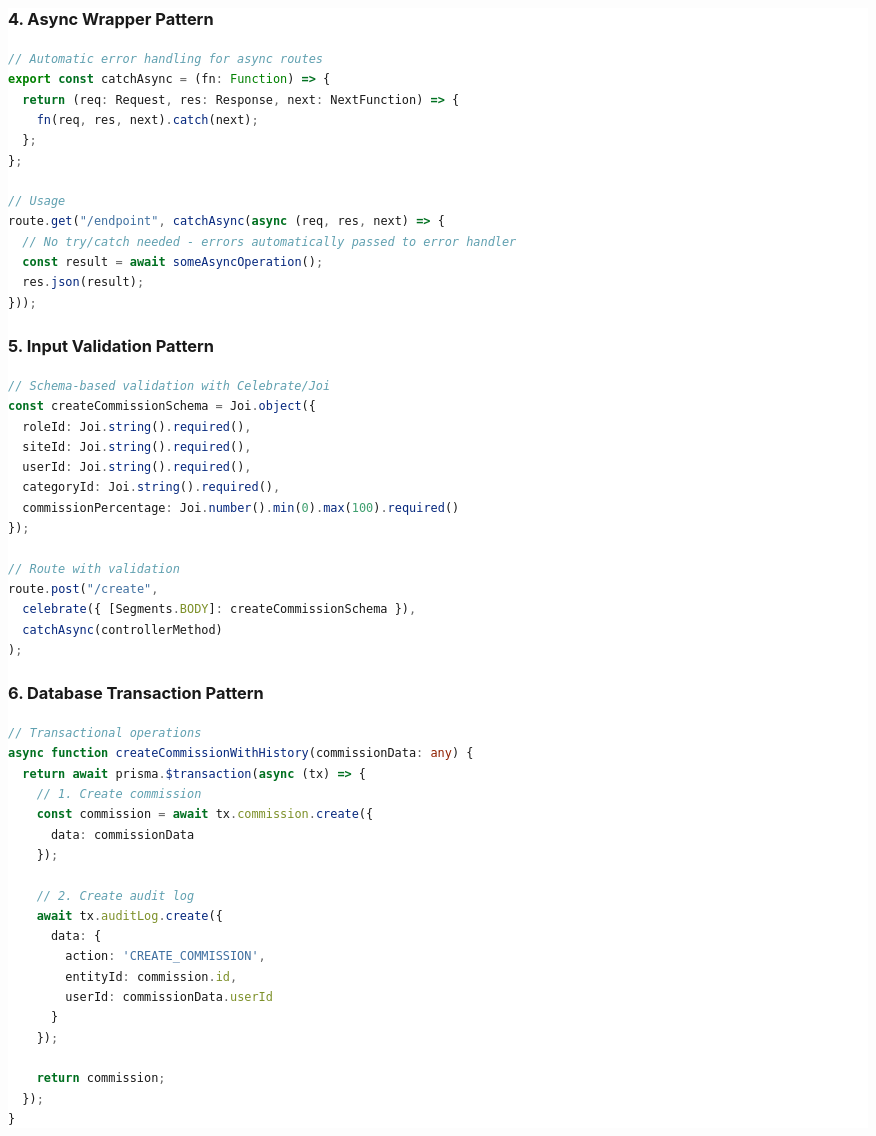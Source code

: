 ### 4. **Async Wrapper Pattern**
```typescript
// Automatic error handling for async routes
export const catchAsync = (fn: Function) => {
  return (req: Request, res: Response, next: NextFunction) => {
    fn(req, res, next).catch(next);
  };
};

// Usage
route.get("/endpoint", catchAsync(async (req, res, next) => {
  // No try/catch needed - errors automatically passed to error handler
  const result = await someAsyncOperation();
  res.json(result);
}));
```

### 5. **Input Validation Pattern**
```typescript
// Schema-based validation with Celebrate/Joi
const createCommissionSchema = Joi.object({
  roleId: Joi.string().required(),
  siteId: Joi.string().required(),
  userId: Joi.string().required(),
  categoryId: Joi.string().required(),
  commissionPercentage: Joi.number().min(0).max(100).required()
});

// Route with validation
route.post("/create",
  celebrate({ [Segments.BODY]: createCommissionSchema }),
  catchAsync(controllerMethod)
);
```

### 6. **Database Transaction Pattern**
```typescript
// Transactional operations
async function createCommissionWithHistory(commissionData: any) {
  return await prisma.$transaction(async (tx) => {
    // 1. Create commission
    const commission = await tx.commission.create({
      data: commissionData
    });
    
    // 2. Create audit log
    await tx.auditLog.create({
      data: {
        action: 'CREATE_COMMISSION',
        entityId: commission.id,
        userId: commissionData.userId
      }
    });
    
    return commission;
  });
}
```

